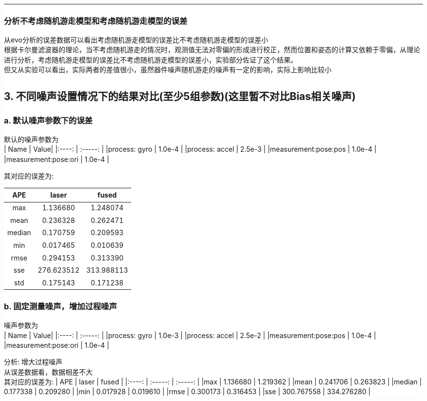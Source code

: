 
---
### 分析不考虑随机游走模型和考虑随机游走模型的误差
从evo分析的误差数据可以看出考虑随机游走模型的误差比不考虑随机游走模型的误差小    
根据卡尔曼滤波器的理论，当不考虑随机游走的情况时，观测值无法对零偏的形成进行校正，然而位置和姿态的计算又依赖于零偏，从理论进行分析，考虑随机游走模型的误差比不考虑随机游走模型的误差小，实验部分佐证了这个结果。  
但又从实验可以看出，实际两者的差值很小，虽然器件噪声随机游走的噪声有一定的影响，实际上影响比较小

## 3. 不同噪声设置情况下的结果对比(至少5组参数)(这里暂不对比Bias相关噪声)
### a. 默认噪声参数下的误差
默认的噪声参数为  
  | Name  |  Value| 
  |:----:   | :-----: | 
  |process: gyro   | 1.0e-4 | 
  |process: accel   | 2.5e-3 | 
  |measurement:pose:pos | 1.0e-4 | 
  |measurement:pose:ori    | 1.0e-4 |  

其对应的误差为:  

  | APE  | laser | fused |
  |:----:   | :-----: | :-----: |
  |max    | 1.136680 | 1.248074 |
  |mean   | 0.236328 | 0.262471 |
  |median | 0.170759 | 0.209593 |
  |min    | 0.017465 | 0.010639 |
  |rmse   | 0.294153 | 0.313390 |
  |sse    | 276.623512 | 313.988113 |
  |std    | 0.175143 | 0.171238 |   
### b. 固定测量噪声，增加过程噪声
噪声参数为  
  | Name  |  Value| 
  |:----:   | :-----: | 
  |process: gyro   | 1.0e-3 | 
  |process: accel   | 2.5e-2 | 
  |measurement:pose:pos | 1.0e-4 | 
  |measurement:pose:ori    | 1.0e-4 |  

分析: 增大过程噪声  
从误差数据看，数据相差不大  
其对应的误差为:
  | APE  | laser | fused |
  |:----:   | :-----: | :-----: |
  |max    | 1.136680 | 1.219362 |
  |mean   | 0.241706 | 0.263823 |
  |median | 0.177338 | 0.209280 |
  |min    | 0.017928 | 0.019610 |
  |rmse   | 0.300173 | 0.316453 |
  |sse    | 300.767558 | 334.276280 |